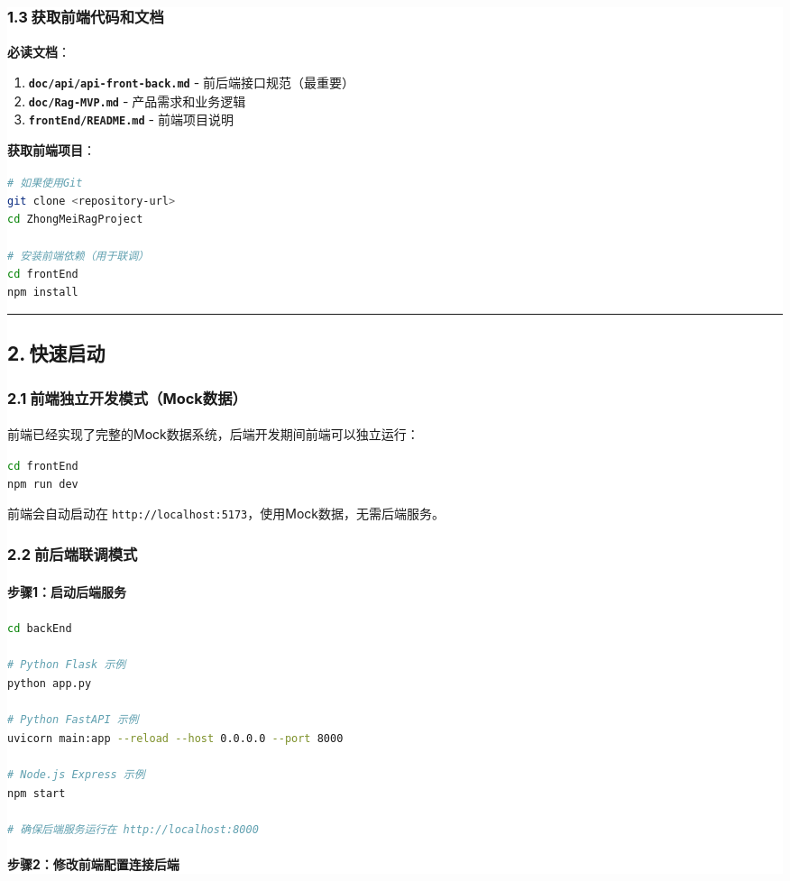 ### 1.3 获取前端代码和文档

**必读文档**：
1. **`doc/api/api-front-back.md`** - 前后端接口规范（最重要）
2. **`doc/Rag-MVP.md`** - 产品需求和业务逻辑
3. **`frontEnd/README.md`** - 前端项目说明

**获取前端项目**：
```bash
# 如果使用Git
git clone <repository-url>
cd ZhongMeiRagProject

# 安装前端依赖（用于联调）
cd frontEnd
npm install
```

---

## 2. 快速启动

### 2.1 前端独立开发模式（Mock数据）

前端已经实现了完整的Mock数据系统，后端开发期间前端可以独立运行：

```bash
cd frontEnd
npm run dev
```

前端会自动启动在 `http://localhost:5173`，使用Mock数据，无需后端服务。

### 2.2 前后端联调模式

#### 步骤1：启动后端服务

```bash
cd backEnd

# Python Flask 示例
python app.py

# Python FastAPI 示例
uvicorn main:app --reload --host 0.0.0.0 --port 8000

# Node.js Express 示例
npm start

# 确保后端服务运行在 http://localhost:8000
```

#### 步骤2：修改前端配置连接后端
